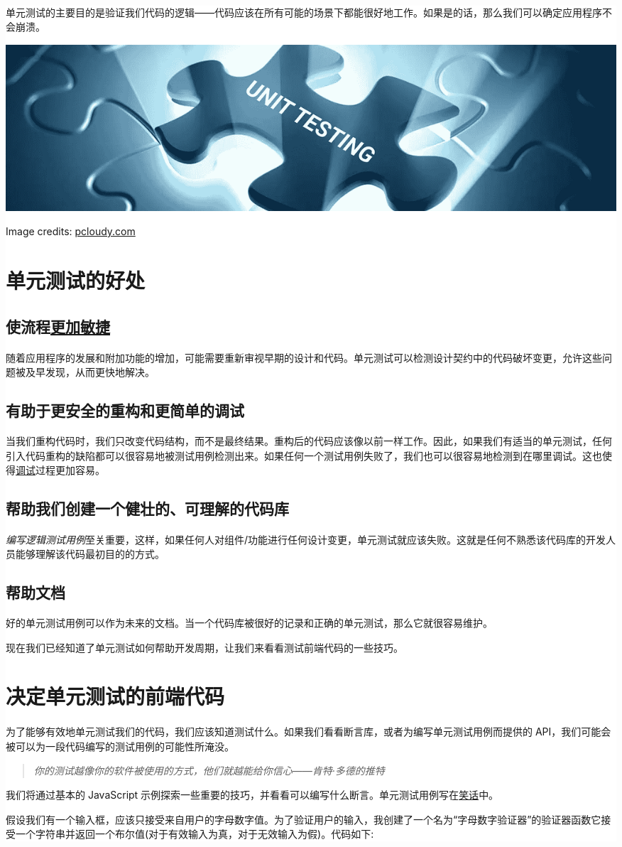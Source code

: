 单元测试的主要目的是验证我们代码的逻辑——代码应该在所有可能的场景下都能很好地工作。如果是的话，那么我们可以确定应用程序不会崩溃。

![](img/b0a952abcfb8b9680e6c603ed4a984a9.png)

Image credits: [pcloudy.com](https://www.pcloudy.com/wp-content/uploads/2019/05/importance-of-unit-testing.png)

# 单元测试的好处

## 使流程[更加敏捷](https://www.agilealliance.org/agile101/)

随着应用程序的发展和附加功能的增加，可能需要重新审视早期的设计和代码。单元测试可以检测设计契约中的代码破坏变更，允许这些问题被及早发现，从而更快地解决。

## 有助于更安全的重构和更简单的调试

当我们重构代码时，我们只改变代码结构，而不是最终结果。重构后的代码应该像以前一样工作。因此，如果我们有适当的单元测试，任何引入代码重构的缺陷都可以很容易地被测试用例检测出来。如果任何一个测试用例失败了，我们也可以很容易地检测到在哪里调试。这也使得[调试](https://www.geeksforgeeks.org/software-engineering-debugging/)过程更加容易。

## 帮助我们创建一个健壮的、可理解的代码库

*编写逻辑测试用例*至关重要，这样，如果任何人对组件/功能进行任何设计变更，单元测试就应该失败。这就是任何不熟悉该代码库的开发人员能够理解该代码最初目的的方式。

## 帮助文档

好的单元测试用例可以作为未来的文档。当一个代码库被很好的记录和正确的单元测试，那么它就很容易维护。

现在我们已经知道了单元测试如何帮助开发周期，让我们来看看测试前端代码的一些技巧。

# 决定单元测试的前端代码

为了能够有效地单元测试我们的代码，我们应该知道测试什么。如果我们看看断言库，或者为编写单元测试用例而提供的 API，我们可能会被可以为一段代码编写的测试用例的可能性所淹没。

> *你的测试越像你的软件被使用的方式，他们就越能给你信心——肯特·多德的推特*

我们将通过基本的 JavaScript 示例探索一些重要的技巧，并看看可以编写什么断言。单元测试用例写在[笑话](https://jestjs.io/)中。

假设我们有一个输入框，应该只接受来自用户的字母数字值。为了验证用户的输入，我创建了一个名为“字母数字验证器”的验证器函数它接受一个字符串并返回一个布尔值(对于有效输入为真，对于无效输入为假)。代码如下:
